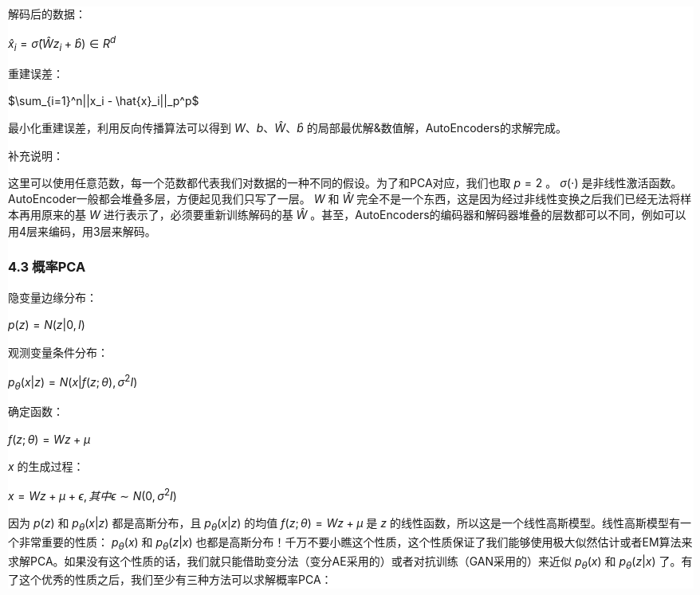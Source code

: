 解码后的数据： 

$\hat{x}_i = \hat{\sigma} (\hat{W}z_i+\hat{b}) \in R^d$

重建误差： 

$\sum_{i=1}^n||x_i - \hat{x}_i||_p^p$

最小化重建误差，利用反向传播算法可以得到
$W、b、\hat{W}、\hat{b}$
的局部最优解&数值解，AutoEncoders的求解完成。

补充说明：

这里可以使用任意范数，每一个范数都代表我们对数据的一种不同的假设。为了和PCA对应，我们也取
$p=2$
。
$\sigma (\cdot)$
是非线性激活函数。AutoEncoder一般都会堆叠多层，方便起见我们只写了一层。
$W$
和
$\hat{W}$
完全不是一个东西，这是因为经过非线性变换之后我们已经无法将样本再用原来的基
$W$
进行表示了，必须要重新训练解码的基
$\hat{W}$
。甚至，AutoEncoders的编码器和解码器堆叠的层数都可以不同，例如可以用4层来编码，用3层来解码。

### 4.3 概率PCA

隐变量边缘分布： 

$p(z)=N(z|0,I)$

观测变量条件分布： 

$p_\theta(x|z) = N(x|f(z;\theta), \sigma^2I)$

确定函数： 

$f(z;\theta) = Wz+\mu$

$x$
的生成过程：

$x = Wz + \mu + \epsilon, 其中\epsilon \sim N(0, \sigma^2I)$

因为
$p(z)$
和
$p_\theta(x|z)$
都是高斯分布，且
$p_\theta(x|z)$
的均值
$f(z;\theta) = Wz+\mu$
是
$z$
的线性函数，所以这是一个线性高斯模型。线性高斯模型有一个非常重要的性质：
$p_\theta(x)$
和
$p_\theta(z|x)$
也都是高斯分布！千万不要小瞧这个性质，这个性质保证了我们能够使用极大似然估计或者EM算法来求解PCA。如果没有这个性质的话，我们就只能借助变分法（变分AE采用的）或者对抗训练（GAN采用的）来近似
$p_\theta(x)$
和
$p_\theta(z|x)$
了。有了这个优秀的性质之后，我们至少有三种方法可以求解概率PCA：
